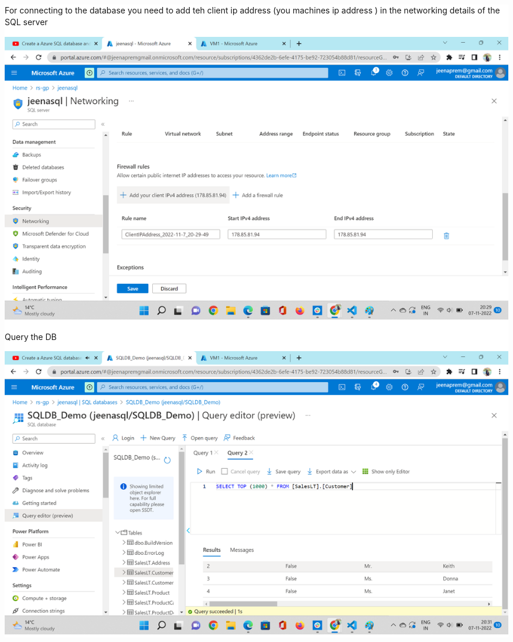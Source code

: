For connecting to the database you need to add teh client ip address (you machines ip address ) in the networking details of the SQL server

![SQL DB](/00_includes/Cloud/Week2/Azure-13/AzureSQL_VM/SQLServer%2BAddclientIP.png)

Query the DB 

![SQL DB](/00_includes/Cloud/Week2/Azure-13/AzureSQL_VM/QuerytheDB.png)
